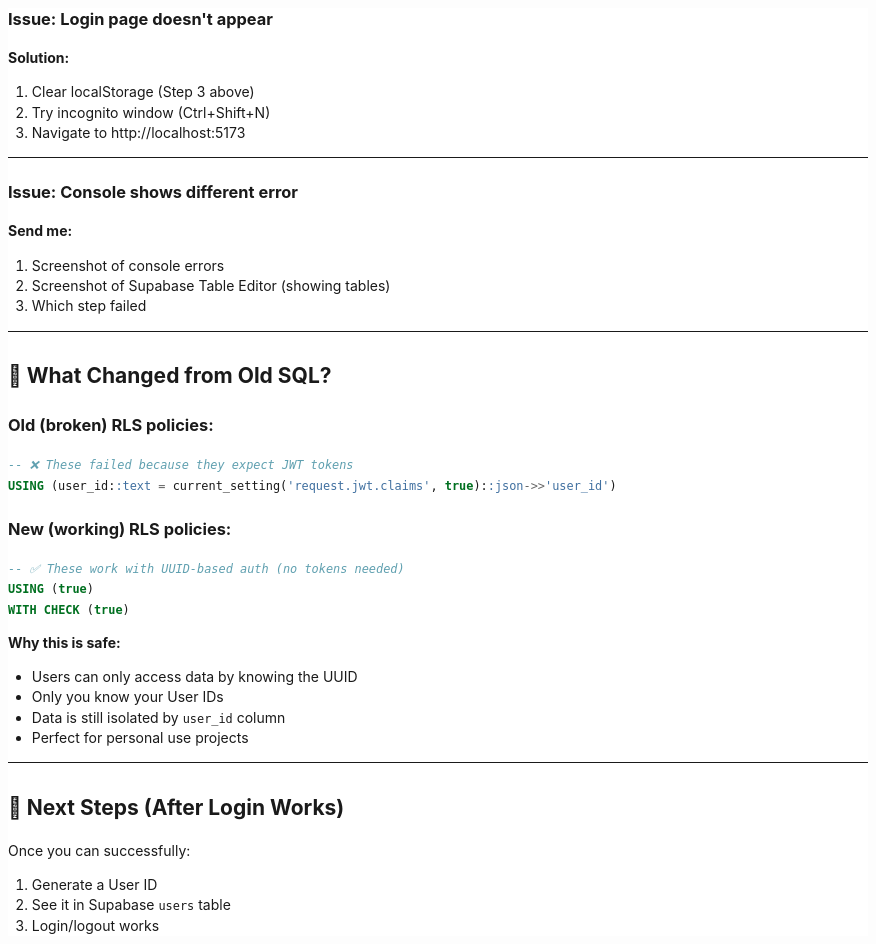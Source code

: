 
### Issue: Login page doesn't appear

**Solution:**

1. Clear localStorage (Step 3 above)
2. Try incognito window (Ctrl+Shift+N)
3. Navigate to http://localhost:5173

---

### Issue: Console shows different error

**Send me:**

1. Screenshot of console errors
2. Screenshot of Supabase Table Editor (showing tables)
3. Which step failed

---

## 🎯 What Changed from Old SQL?

### Old (broken) RLS policies:

```sql
-- ❌ These failed because they expect JWT tokens
USING (user_id::text = current_setting('request.jwt.claims', true)::json->>'user_id')
```

### New (working) RLS policies:

```sql
-- ✅ These work with UUID-based auth (no tokens needed)
USING (true)
WITH CHECK (true)
```

**Why this is safe:**

- Users can only access data by knowing the UUID
- Only you know your User IDs
- Data is still isolated by `user_id` column
- Perfect for personal use projects

---

## 📱 Next Steps (After Login Works)

Once you can successfully:

1. Generate a User ID
2. See it in Supabase `users` table
3. Login/logout works
